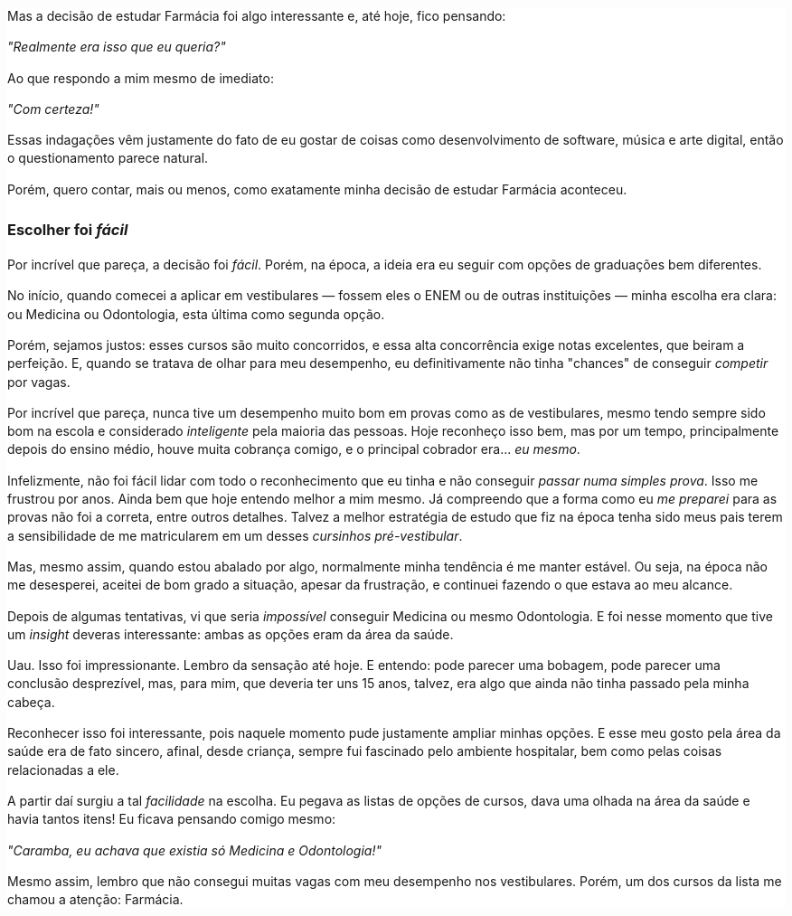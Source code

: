 Mas a decisão de estudar Farmácia foi algo interessante e, até hoje, fico pensando:

_"Realmente era isso que eu queria?"_

Ao que respondo a mim mesmo de imediato:

_"Com certeza!"_

Essas indagações vêm justamente do fato de eu gostar de coisas como desenvolvimento de software, música e arte digital, então o questionamento parece natural.

Porém, quero contar, mais ou menos, como exatamente minha decisão de estudar Farmácia aconteceu.

### Escolher foi _fácil_

Por incrível que pareça, a decisão foi _fácil_. Porém, na época, a ideia era eu seguir com opções de graduações bem diferentes.

No início, quando comecei a aplicar em vestibulares — fossem eles o ENEM ou de outras instituições — minha escolha era clara: ou Medicina ou Odontologia, esta última como segunda opção.

Porém, sejamos justos: esses cursos são muito concorridos, e essa alta concorrência exige notas excelentes, que beiram a perfeição. E, quando se tratava de olhar para meu desempenho, eu definitivamente não tinha "chances" de conseguir _competir_ por vagas.

Por incrível que pareça, nunca tive um desempenho muito bom em provas como as de vestibulares, mesmo tendo sempre sido bom na escola e considerado _inteligente_ pela maioria das pessoas. Hoje reconheço isso bem, mas por um tempo, principalmente depois do ensino médio, houve muita cobrança comigo, e o principal cobrador era... _eu mesmo_.

Infelizmente, não foi fácil lidar com todo o reconhecimento que eu tinha e não conseguir _passar numa simples prova_. Isso me frustrou por anos. Ainda bem que hoje entendo melhor a mim mesmo. Já compreendo que a forma como eu _me preparei_ para as provas não foi a correta, entre outros detalhes. Talvez a melhor estratégia de estudo que fiz na época tenha sido meus pais terem a sensibilidade de me matricularem em um desses _cursinhos pré-vestibular_.

Mas, mesmo assim, quando estou abalado por algo, normalmente minha tendência é me manter estável. Ou seja, na época não me desesperei, aceitei de bom grado a situação, apesar da frustração, e continuei fazendo o que estava ao meu alcance.

Depois de algumas tentativas, vi que seria _impossível_ conseguir Medicina ou mesmo Odontologia. E foi nesse momento que tive um _insight_ deveras interessante: ambas as opções eram da área da saúde.

Uau. Isso foi impressionante. Lembro da sensação até hoje. E entendo: pode parecer uma bobagem, pode parecer uma conclusão desprezível, mas, para mim, que deveria ter uns 15 anos, talvez, era algo que ainda não tinha passado pela minha cabeça.

Reconhecer isso foi interessante, pois naquele momento pude justamente ampliar minhas opções. E esse meu gosto pela área da saúde era de fato sincero, afinal, desde criança, sempre fui fascinado pelo ambiente hospitalar, bem como pelas coisas relacionadas a ele.

A partir daí surgiu a tal _facilidade_ na escolha. Eu pegava as listas de opções de cursos, dava uma olhada na área da saúde e havia tantos itens! Eu ficava pensando comigo mesmo:

_"Caramba, eu achava que existia só Medicina e Odontologia!"_

Mesmo assim, lembro que não consegui muitas vagas com meu desempenho nos vestibulares. Porém, um dos cursos da lista me chamou a atenção: Farmácia.
